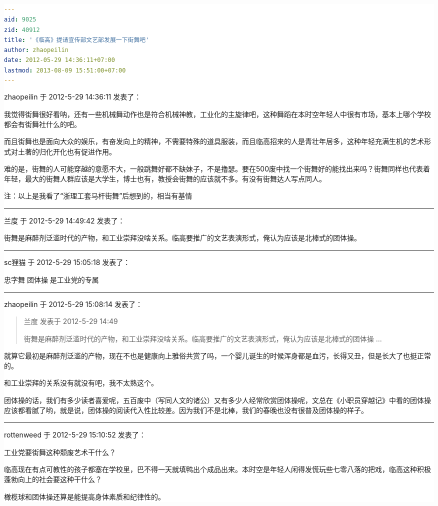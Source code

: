 ```yaml
---
aid: 9025
zid: 40912
title: '《临高》提请宣传部文艺部发展一下街舞吧'
author: zhaopeilin
date: 2012-05-29 14:36:11+07:00
lastmod: 2013-08-09 15:51:00+07:00
---
```


zhaopeilin 于 2012-5-29 14:36:11 发表了：

我觉得街舞很好看呐，还有一些机械舞动作也是符合机械神教，工业化的主旋律吧，这种舞蹈在本时空年轻人中很有市场，基本上哪个学校都会有街舞社什么的吧。

而且街舞也是面向大众的娱乐，有奋发向上的精神，不需要特殊的道具服装，而且临高招来的人是青壮年居多，这种年轻充满生机的艺术形式对土著的归化开化也有促进作用。

难的是，街舞的人可能穿越的意愿不大，一般跳舞好都不缺妹子，不是撸瑟。要在500废中找一个街舞好的能找出来吗？街舞同样也代表着年轻，最大的街舞人群应该是大学生，博士也有，教授会街舞的应该就不多。有没有街舞达人写点同人。

注：以上是我看了“浙理工套马杆街舞”后想到的，相当有基情

---------

兰度 于 2012-5-29 14:49:42 发表了：

街舞是麻醉剂泛滥时代的产物，和工业崇拜没啥关系。临高要推广的文艺表演形式，俺认为应该是北棒式的团体操。

---------

sc狸猫 于 2012-5-29 15:05:18 发表了：

忠字舞 团体操 是工业党的专属

---------

zhaopeilin 于 2012-5-29 15:08:14 发表了：

> 兰度 发表于 2012-5-29 14:49
> 
> 街舞是麻醉剂泛滥时代的产物，和工业崇拜没啥关系。临高要推广的文艺表演形式，俺认为应该是北棒式的团体操 ...



就算它最初是麻醉剂泛滥的产物，现在不也是健康向上雅俗共赏了吗，一个婴儿诞生的时候浑身都是血污，长得又丑，但是长大了也挺正常的。

和工业崇拜的关系没有就没有吧，我不太熟这个。

团体操的话，我们有多少读者喜爱呢，五百废中（写同人文的诸公）又有多少人经常欣赏团体操呢，文总在《小职员穿越记》中看的团体操应该都看腻了哟，就是说，团体操的阅读代入性比较差。因为我们不是北棒，我们的春晚也没有很普及团体操的样子。

---------

rottenweed 于 2012-5-29 15:10:52 发表了：

工业党要街舞这种颓废艺术干什么？

临高现在有点可教性的孩子都塞在学校里，巴不得一天就填鸭出个成品出来。本时空是年轻人闲得发慌玩些七零八落的把戏，临高这种积极蓬勃向上的社会要这种干什么？

橄榄球和团体操还算是能提高身体素质和纪律性的。
